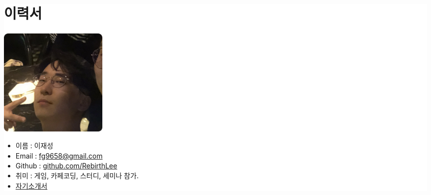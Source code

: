 # 이력서

<img src="images/profile.jpg" width="200">

* 이름 : 이재성
* Email : fg9658@gmail.com
* Github : [github.com/RebirthLee](https://github.com/RebirthLee)
* 취미 : 게임, 카페코딩, 스터디, 세미나 참가.
* [자기소개서](./ABOUT_ME.md)
